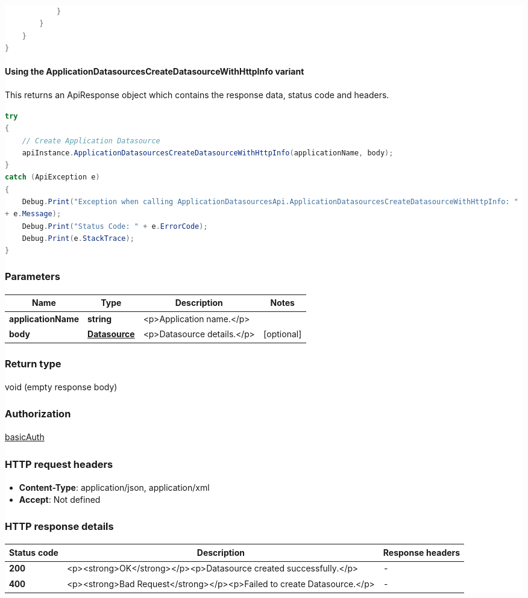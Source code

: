 ```csharp
            }
        }
    }
}
```

#### Using the ApplicationDatasourcesCreateDatasourceWithHttpInfo variant
This returns an ApiResponse object which contains the response data, status code and headers.

```csharp
try
{
    // Create Application Datasource
    apiInstance.ApplicationDatasourcesCreateDatasourceWithHttpInfo(applicationName, body);
}
catch (ApiException e)
{
    Debug.Print("Exception when calling ApplicationDatasourcesApi.ApplicationDatasourcesCreateDatasourceWithHttpInfo: " + e.Message);
    Debug.Print("Status Code: " + e.ErrorCode);
    Debug.Print(e.StackTrace);
}
```

### Parameters

| Name | Type | Description | Notes |
|------|------|-------------|-------|
| **applicationName** | **string** | &lt;p&gt;Application name.&lt;/p&gt; |  |
| **body** | [**Datasource**](Datasource.md) | &lt;p&gt;Datasource details.&lt;/p&gt; | [optional]  |

### Return type

void (empty response body)

### Authorization

[basicAuth](../README.md#basicAuth)

### HTTP request headers

 - **Content-Type**: application/json, application/xml
 - **Accept**: Not defined


### HTTP response details
| Status code | Description | Response headers |
|-------------|-------------|------------------|
| **200** | &lt;p&gt;&lt;strong&gt;OK&lt;/strong&gt;&lt;/p&gt;&lt;p&gt;Datasource created successfully.&lt;/p&gt; |  -  |
| **400** | &lt;p&gt;&lt;strong&gt;Bad Request&lt;/strong&gt;&lt;/p&gt;&lt;p&gt;Failed to create Datasource.&lt;/p&gt; |  -  |
